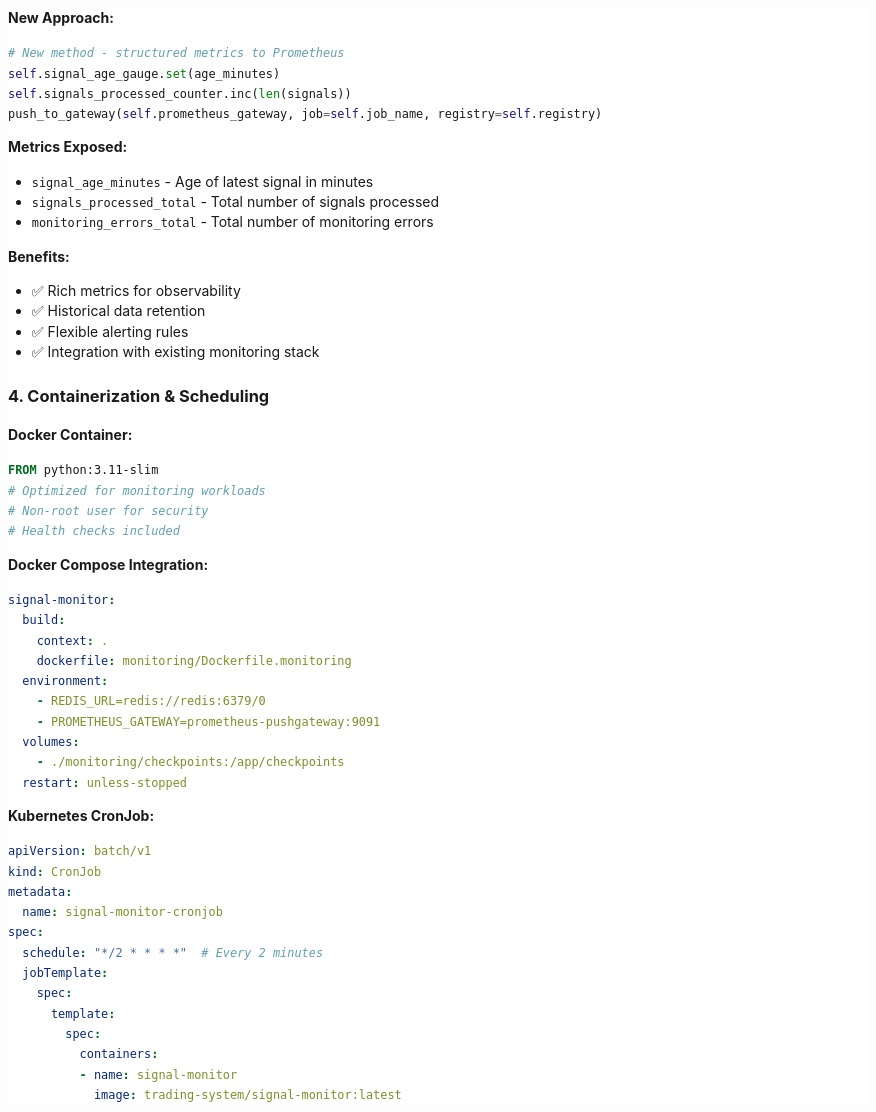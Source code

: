 **New Approach:**
```python
# New method - structured metrics to Prometheus
self.signal_age_gauge.set(age_minutes)
self.signals_processed_counter.inc(len(signals))
push_to_gateway(self.prometheus_gateway, job=self.job_name, registry=self.registry)
```

**Metrics Exposed:**
- `signal_age_minutes` - Age of latest signal in minutes
- `signals_processed_total` - Total number of signals processed
- `monitoring_errors_total` - Total number of monitoring errors

**Benefits:**
- ✅ Rich metrics for observability
- ✅ Historical data retention
- ✅ Flexible alerting rules
- ✅ Integration with existing monitoring stack

### 4. **Containerization & Scheduling**

**Docker Container:**
```dockerfile
FROM python:3.11-slim
# Optimized for monitoring workloads
# Non-root user for security
# Health checks included
```

**Docker Compose Integration:**
```yaml
signal-monitor:
  build:
    context: .
    dockerfile: monitoring/Dockerfile.monitoring
  environment:
    - REDIS_URL=redis://redis:6379/0
    - PROMETHEUS_GATEWAY=prometheus-pushgateway:9091
  volumes:
    - ./monitoring/checkpoints:/app/checkpoints
  restart: unless-stopped
```

**Kubernetes CronJob:**
```yaml
apiVersion: batch/v1
kind: CronJob
metadata:
  name: signal-monitor-cronjob
spec:
  schedule: "*/2 * * * *"  # Every 2 minutes
  jobTemplate:
    spec:
      template:
        spec:
          containers:
          - name: signal-monitor
            image: trading-system/signal-monitor:latest
```
